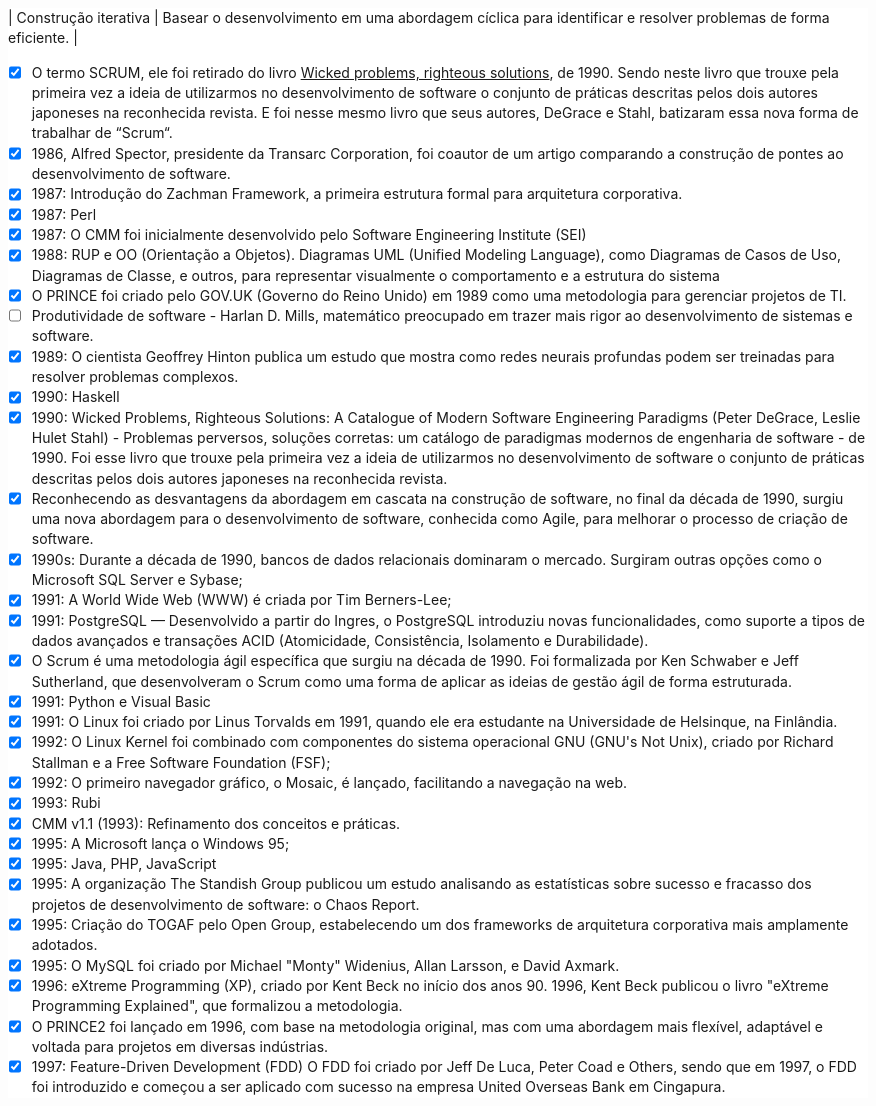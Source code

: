| Construção iterativa            | Basear o desenvolvimento em uma abordagem cíclica para identificar e resolver problemas de forma eficiente.  |

- [x] O termo SCRUM, ele foi retirado do livro [Wicked problems, righteous solutions](https://books.google.com.br/books/about/Wicked_Problems_Righteous_Solutions.html?id=__omAAAAMAAJ&redir_esc=y), de 1990. Sendo neste livro que trouxe pela primeira vez a ideia de utilizarmos no desenvolvimento de software o conjunto de práticas descritas pelos dois autores japoneses na reconhecida revista. E foi nesse mesmo livro que seus autores, DeGrace e Stahl, batizaram essa nova forma de trabalhar de “Scrum“.
- [x] 1986, Alfred Spector, presidente da Transarc Corporation, foi coautor de um artigo comparando a construção de pontes ao desenvolvimento de software. 
- [x] 1987: Introdução do Zachman Framework, a primeira estrutura formal para arquitetura corporativa.
- [x] 1987: Perl
- [x] 1987: O CMM foi inicialmente desenvolvido pelo Software Engineering Institute (SEI)
- [x] 1988: RUP e OO (Orientação a Objetos). Diagramas UML (Unified Modeling Language), como Diagramas de Casos de Uso, Diagramas de Classe, e outros, para representar visualmente o comportamento e a estrutura do sistema
- [x] O PRINCE foi criado pelo GOV.UK (Governo do Reino Unido) em 1989 como uma metodologia para gerenciar projetos de TI.
- [ ] Produtividade de software - Harlan D. Mills, matemático preocupado em trazer mais rigor ao desenvolvimento de sistemas e software.
- [X] 1989: O cientista Geoffrey Hinton publica um estudo que mostra como redes neurais profundas podem ser treinadas para resolver problemas complexos.
- [x] 1990: Haskell
- [x] 1990: Wicked Problems, Righteous Solutions: A Catalogue of Modern Software Engineering Paradigms (Peter DeGrace, Leslie Hulet Stahl) - Problemas perversos, soluções corretas: um catálogo de paradigmas modernos de engenharia de software - de 1990. Foi esse livro que trouxe pela primeira vez a ideia de utilizarmos no desenvolvimento de software o conjunto de práticas descritas pelos dois autores japoneses na reconhecida revista. 
- [x] Reconhecendo as desvantagens da abordagem em cascata na construção de software, no final da década de 1990, surgiu uma nova abordagem para o desenvolvimento de software, conhecida como Agile, para melhorar o processo de criação de software.
- [X] 1990s: Durante a década de 1990, bancos de dados relacionais dominaram o mercado. Surgiram outras opções como o Microsoft SQL Server e Sybase;
- [X] 1991: A World Wide Web (WWW) é criada por Tim Berners-Lee;
- [X] 1991: PostgreSQL — Desenvolvido a partir do Ingres, o PostgreSQL introduziu novas funcionalidades, como suporte a tipos de dados avançados e transações ACID (Atomicidade, Consistência, Isolamento e Durabilidade).
- [x] O Scrum é uma metodologia ágil específica que surgiu na década de 1990. Foi formalizada por Ken Schwaber e Jeff Sutherland, que desenvolveram o Scrum como uma forma de aplicar as ideias de gestão ágil de forma estruturada.
- [x] 1991: Python e Visual Basic
- [X] 1991: O Linux foi criado por Linus Torvalds em 1991, quando ele era estudante na Universidade de Helsinque, na Finlândia.
- [X] 1992: O Linux Kernel foi combinado com componentes do sistema operacional GNU (GNU's Not Unix), criado por Richard Stallman e a Free Software Foundation (FSF);
- [X] 1992: O primeiro navegador gráfico, o Mosaic, é lançado, facilitando a navegação na web.
- [x] 1993: Rubi
- [x] CMM v1.1 (1993): Refinamento dos conceitos e práticas.
- [X] 1995: A Microsoft lança o Windows 95;
- [x] 1995: Java, PHP, JavaScript
- [x] 1995: A organização The Standish Group publicou um estudo analisando as estatísticas sobre sucesso e fracasso dos projetos de desenvolvimento de software: o Chaos Report.
- [x] 1995: Criação do TOGAF pelo Open Group, estabelecendo um dos frameworks de arquitetura corporativa mais amplamente adotados.
- [X] 1995: O MySQL foi criado por Michael "Monty" Widenius, Allan Larsson, e David Axmark.
- [x] 1996: eXtreme Programming (XP), criado por Kent Beck no início dos anos 90. 1996, Kent Beck publicou o livro "eXtreme Programming Explained", que formalizou a metodologia. 
- [x] O PRINCE2 foi lançado em 1996, com base na metodologia original, mas com uma abordagem mais flexível, adaptável e voltada para projetos em diversas indústrias.
- [x] 1997: Feature-Driven Development (FDD) O FDD foi criado por Jeff De Luca, Peter Coad e Others, sendo que em 1997, o FDD foi introduzido e começou a ser aplicado com sucesso na empresa United Overseas Bank em Cingapura.